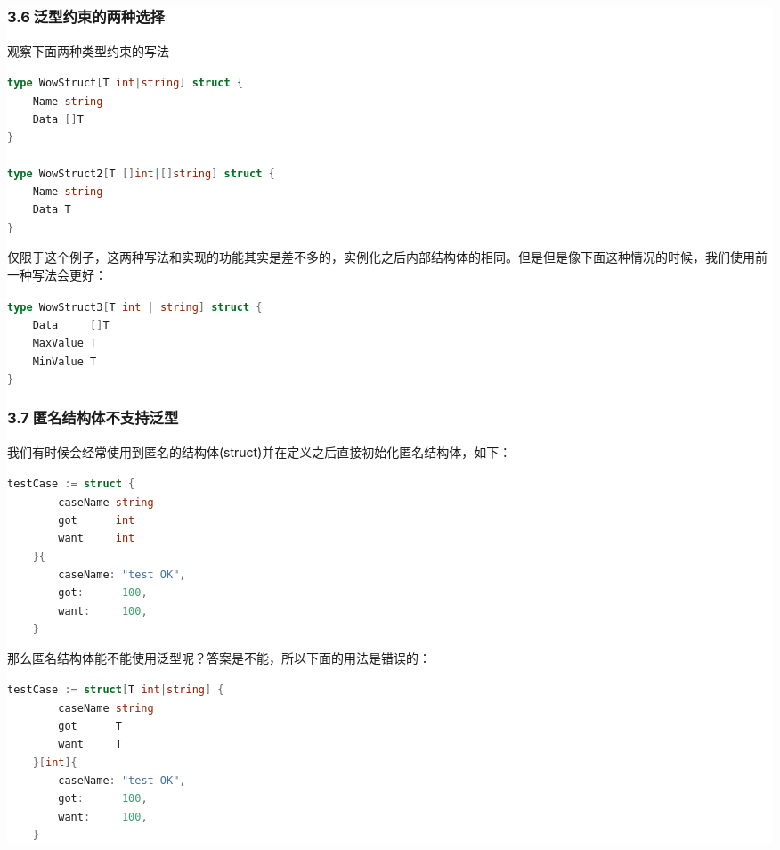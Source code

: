 ### 3.6 泛型约束的两种选择

观察下面两种类型约束的写法

```go
type WowStruct[T int|string] struct {
    Name string
    Data []T
}

type WowStruct2[T []int|[]string] struct {
    Name string
    Data T
}
```

仅限于这个例子，这两种写法和实现的功能其实是差不多的，实例化之后内部结构体的相同。但是但是像下面这种情况的时候，我们使用前一种写法会更好：

```go
type WowStruct3[T int | string] struct {
    Data     []T
    MaxValue T
    MinValue T
}
```

### 3.7 匿名结构体不支持泛型

我们有时候会经常使用到匿名的结构体(struct)并在定义之后直接初始化匿名结构体，如下：

```go
testCase := struct {
        caseName string
        got      int
        want     int
    }{
        caseName: "test OK",
        got:      100,
        want:     100,
    }
```

那么匿名结构体能不能使用泛型呢？答案是不能，所以下面的用法是错误的：

```go
testCase := struct[T int|string] {
        caseName string
        got      T
        want     T
    }[int]{
        caseName: "test OK",
        got:      100,
        want:     100,
    }
```
